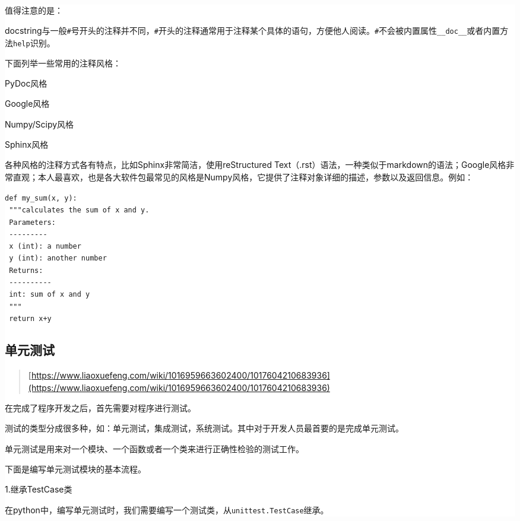 值得注意的是：


docstring与一般`#`号开头的注释并不同，`#`开头的注释通常用于注释某个具体的语句，方便他人阅读。`#`不会被内置属性`__doc__`或者内置方法`help`识别。

下面列举一些常用的注释风格：


PyDoc风格


Google风格


Numpy/Scipy风格


Sphinx风格


各种风格的注释方式各有特点，比如Sphinx非常简洁，使用reStructured Text（.rst）语法，一种类似于markdown的语法；Google风格非常直观；本人最喜欢，也是各大软件包最常见的风格是Numpy风格，它提供了注释对象详细的描述，参数以及返回信息。例如：


```
def my_sum(x, y):
 """calculates the sum of x and y.
 Parameters:
 ---------
 x (int): a number
 y (int): another number
 Returns:
 ----------
 int: sum of x and y 
 """
 return x+y
```





## 单元测试


> [https://www.liaoxuefeng.com/wiki/1016959663602400/1017604210683936](https://www.liaoxuefeng.com/wiki/1016959663602400/1017604210683936)



在完成了程序开发之后，首先需要对程序进行测试。


测试的类型分成很多种，如：单元测试，集成测试，系统测试。其中对于开发人员最首要的是完成单元测试。


单元测试是用来对一个模块、一个函数或者一个类来进行正确性检验的测试工作。


下面是编写单元测试模块的基本流程。


1.继承TestCase类


在python中，编写单元测试时，我们需要编写一个测试类，从`unittest.TestCase`继承。
